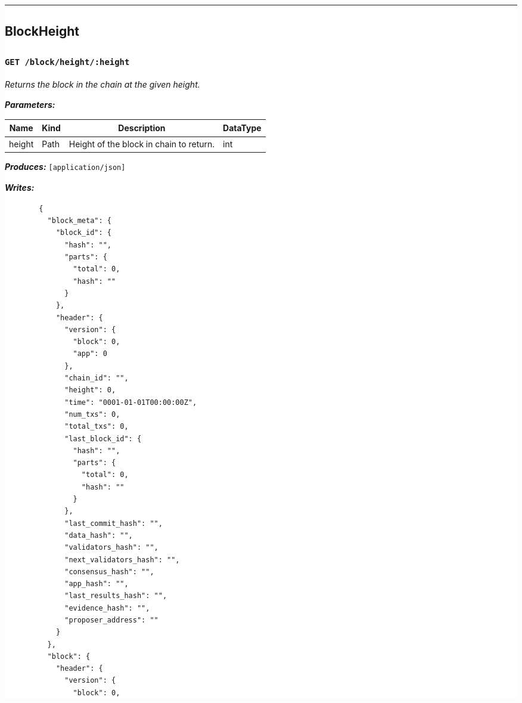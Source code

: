

---
## BlockHeight

### `GET /block/height/:height`

_Returns the block in the chain at the given height._




_**Parameters:**_

Name | Kind | Description | DataType
---- | ---- | ----------- | --------
 height | Path | Height of the block in chain to return. | int






_**Produces:**_ `[application/json]`


_**Writes:**_
```
        {
          "block_meta": {
            "block_id": {
              "hash": "",
              "parts": {
                "total": 0,
                "hash": ""
              }
            },
            "header": {
              "version": {
                "block": 0,
                "app": 0
              },
              "chain_id": "",
              "height": 0,
              "time": "0001-01-01T00:00:00Z",
              "num_txs": 0,
              "total_txs": 0,
              "last_block_id": {
                "hash": "",
                "parts": {
                  "total": 0,
                  "hash": ""
                }
              },
              "last_commit_hash": "",
              "data_hash": "",
              "validators_hash": "",
              "next_validators_hash": "",
              "consensus_hash": "",
              "app_hash": "",
              "last_results_hash": "",
              "evidence_hash": "",
              "proposer_address": ""
            }
          },
          "block": {
            "header": {
              "version": {
                "block": 0,
```